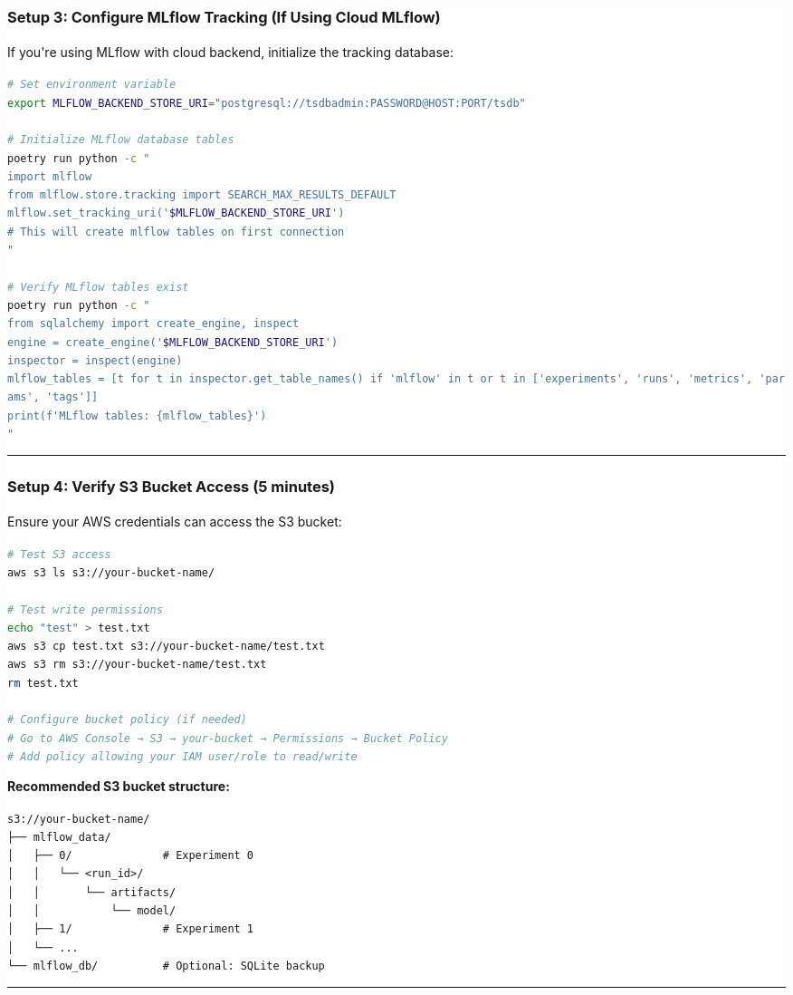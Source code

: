 ### Setup 3: Configure MLflow Tracking (If Using Cloud MLflow)

If you're using MLflow with cloud backend, initialize the tracking database:

```bash
# Set environment variable
export MLFLOW_BACKEND_STORE_URI="postgresql://tsdbadmin:PASSWORD@HOST:PORT/tsdb"

# Initialize MLflow database tables
poetry run python -c "
import mlflow
from mlflow.store.tracking import SEARCH_MAX_RESULTS_DEFAULT
mlflow.set_tracking_uri('$MLFLOW_BACKEND_STORE_URI')
# This will create mlflow tables on first connection
"

# Verify MLflow tables exist
poetry run python -c "
from sqlalchemy import create_engine, inspect
engine = create_engine('$MLFLOW_BACKEND_STORE_URI')
inspector = inspect(engine)
mlflow_tables = [t for t in inspector.get_table_names() if 'mlflow' in t or t in ['experiments', 'runs', 'metrics', 'params', 'tags']]
print(f'MLflow tables: {mlflow_tables}')
"
```

---

### Setup 4: Verify S3 Bucket Access (5 minutes)

Ensure your AWS credentials can access the S3 bucket:

```bash
# Test S3 access
aws s3 ls s3://your-bucket-name/

# Test write permissions
echo "test" > test.txt
aws s3 cp test.txt s3://your-bucket-name/test.txt
aws s3 rm s3://your-bucket-name/test.txt
rm test.txt

# Configure bucket policy (if needed)
# Go to AWS Console → S3 → your-bucket → Permissions → Bucket Policy
# Add policy allowing your IAM user/role to read/write
```

**Recommended S3 bucket structure:**
```
s3://your-bucket-name/
├── mlflow_data/
│   ├── 0/              # Experiment 0
│   │   └── <run_id>/
│   │       └── artifacts/
│   │           └── model/
│   ├── 1/              # Experiment 1
│   └── ...
└── mlflow_db/          # Optional: SQLite backup
```

---